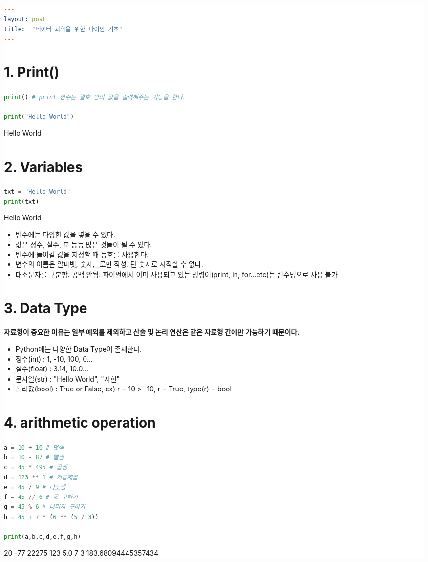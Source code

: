```yaml
---
layout: post
title:  "데이터 과학을 위한 파이썬 기초"
---
```



# 1. Print()


```python
print() # print 함수는 괄호 안의 값을 출력해주는 기능을 한다. 

print("Hello World")
```
Hello World


# 2. Variables


```python
txt = "Hello World" 
print(txt)
``` 
Hello World

* 변수에는 다양한 값을 넣을 수 있다.
* 값은 정수, 실수, 표 등등 많은 것들이 될 수 있다. 
* 변수에 들어갈 값을 지정할 때 등호를 사용한다. 
* 변수의 이름은 알파벳, 숫자, _로만 작성. 단 숫자로 시작할 수 없다. 
* 대소문자를 구분함. 공백 안됨. 파이썬에서 이미 사용되고 있는 명령어(print, in, for...etc)는 변수명으로 사용 불가


# 3. Data Type

**자료형이 중요한 이유는 일부 예외를 제외하고 산술 및 논리 연산은 같은 자료형 간에만 가능하기 때문이다.**

* Python에는 다양한 Data Type이 존재한다.
* 정수(int) : 1, -10, 100, 0...
* 실수(float) : 3.14, 10.0...
* 문자열(str) : "Hello World", "시현"
* 논리값(bool) : True or False, ex) r = 10 > -10, r = True, type(r) = bool


# 4. arithmetic operation


```python
a = 10 + 10 # 덧셈
b = 10 - 87 # 뺄셈
c = 45 * 495 # 곱셈
d = 123 ** 1 # 거듭제곱
e = 45 / 9 # 나눗셈
f = 45 // 6 # 몫 구하기 
g = 45 % 6 # 나머지 구하기
h = 45 + 7 * (6 ** (5 / 3)) 

print(a,b,c,d,e,f,g,h) 
```
20 -77 22275 123 5.0 7 3 183.68094445357434
